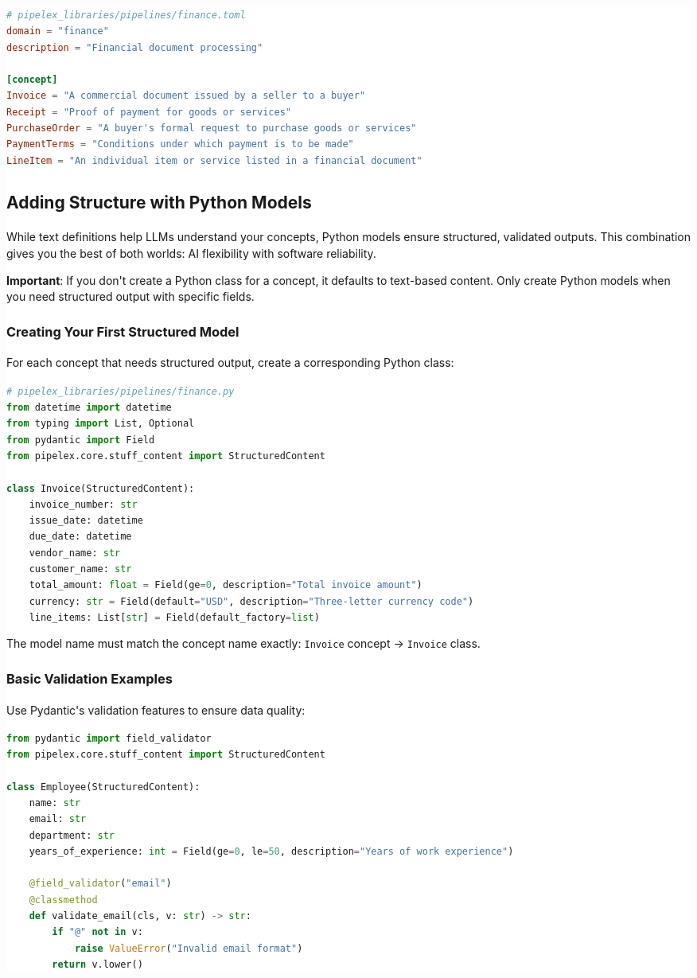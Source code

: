 ```toml
# pipelex_libraries/pipelines/finance.toml
domain = "finance"
description = "Financial document processing"

[concept]
Invoice = "A commercial document issued by a seller to a buyer"
Receipt = "Proof of payment for goods or services"
PurchaseOrder = "A buyer's formal request to purchase goods or services"
PaymentTerms = "Conditions under which payment is to be made"
LineItem = "An individual item or service listed in a financial document"
```

## Adding Structure with Python Models

While text definitions help LLMs understand your concepts, Python models ensure structured, validated outputs. This combination gives you the best of both worlds: AI flexibility with software reliability.

**Important**: If you don't create a Python class for a concept, it defaults to text-based content. Only create Python models when you need structured output with specific fields.

### Creating Your First Structured Model

For each concept that needs structured output, create a corresponding Python class:

```python
# pipelex_libraries/pipelines/finance.py
from datetime import datetime
from typing import List, Optional
from pydantic import Field
from pipelex.core.stuff_content import StructuredContent

class Invoice(StructuredContent):
    invoice_number: str
    issue_date: datetime
    due_date: datetime
    vendor_name: str
    customer_name: str
    total_amount: float = Field(ge=0, description="Total invoice amount")
    currency: str = Field(default="USD", description="Three-letter currency code")
    line_items: List[str] = Field(default_factory=list)
```

The model name must match the concept name exactly: `Invoice` concept → `Invoice` class.

### Basic Validation Examples

Use Pydantic's validation features to ensure data quality:

```python
from pydantic import field_validator
from pipelex.core.stuff_content import StructuredContent

class Employee(StructuredContent):
    name: str
    email: str
    department: str
    years_of_experience: int = Field(ge=0, le=50, description="Years of work experience")
    
    @field_validator("email")
    @classmethod
    def validate_email(cls, v: str) -> str:
        if "@" not in v:
            raise ValueError("Invalid email format")
        return v.lower()

```